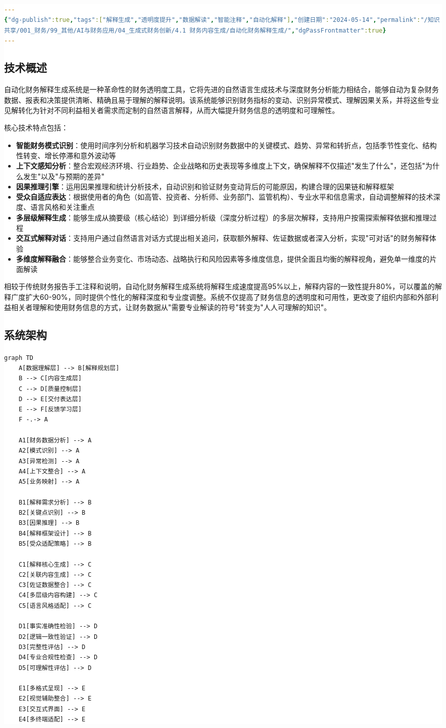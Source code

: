 ```yaml
---
{"dg-publish":true,"tags":["解释生成","透明度提升","数据解读","智能注释","自动化解释"],"创建日期":"2024-05-14","permalink":"/知识共享/001_财务/99_其他/AI与财务应用/04_生成式财务创新/4.1 财务内容生成/自动化财务解释生成/","dgPassFrontmatter":true}
---
```



## 技术概述

自动化财务解释生成系统是一种革命性的财务透明度工具，它将先进的自然语言生成技术与深度财务分析能力相结合，能够自动为复杂财务数据、报表和决策提供清晰、精确且易于理解的解释说明。该系统能够识别财务指标的变动、识别异常模式、理解因果关系，并将这些专业见解转化为针对不同利益相关者需求而定制的自然语言解释，从而大幅提升财务信息的透明度和可理解性。

核心技术特点包括：

- **智能财务模式识别**：使用时间序列分析和机器学习技术自动识别财务数据中的关键模式、趋势、异常和转折点，包括季节性变化、结构性转变、增长停滞和意外波动等
- **上下文感知分析**：整合宏观经济环境、行业趋势、企业战略和历史表现等多维度上下文，确保解释不仅描述"发生了什么"，还包括"为什么发生"以及"与预期的差异"
- **因果推理引擎**：运用因果推理和统计分析技术，自动识别和验证财务变动背后的可能原因，构建合理的因果链和解释框架
- **受众自适应表达**：根据使用者的角色（如高管、投资者、分析师、业务部门、监管机构）、专业水平和信息需求，自动调整解释的技术深度、语言风格和关注重点
- **多层级解释生成**：能够生成从摘要级（核心结论）到详细分析级（深度分析过程）的多层次解释，支持用户按需探索解释依据和推理过程
- **交互式解释对话**：支持用户通过自然语言对话方式提出相关追问，获取额外解释、佐证数据或者深入分析，实现"可对话"的财务解释体验
- **多维度解释融合**：能够整合业务变化、市场动态、战略执行和风险因素等多维度信息，提供全面且均衡的解释视角，避免单一维度的片面解读

相较于传统财务报告手工注释和说明，自动化财务解释生成系统将解释生成速度提高95%以上，解释内容的一致性提升80%，可以覆盖的解释广度扩大60-90%，同时提供个性化的解释深度和专业度调整。系统不仅提高了财务信息的透明度和可用性，更改变了组织内部和外部利益相关者理解和使用财务信息的方式，让财务数据从"需要专业解读的符号"转变为"人人可理解的知识"。

## 系统架构

```mermaid
graph TD
    A[数据理解层] --> B[解释规划层]
    B --> C[内容生成层]
    C --> D[质量控制层]
    D --> E[交付表达层]
    E --> F[反馈学习层]
    F -.-> A
    
    A1[财务数据分析] --> A
    A2[模式识别] --> A
    A3[异常检测] --> A
    A4[上下文整合] --> A
    A5[业务映射] --> A
    
    B1[解释需求分析] --> B
    B2[关键点识别] --> B
    B3[因果推理] --> B
    B4[解释框架设计] --> B
    B5[受众适配策略] --> B
    
    C1[解释核心生成] --> C
    C2[关联内容生成] --> C
    C3[佐证数据整合] --> C
    C4[多层级内容构建] --> C
    C5[语言风格适配] --> C
    
    D1[事实准确性检验] --> D
    D2[逻辑一致性验证] --> D
    D3[完整性评估] --> D
    D4[专业合规性检查] --> D
    D5[可理解性评估] --> D
    
    E1[多格式呈现] --> E
    E2[视觉辅助整合] --> E
    E3[交互式界面] --> E
    E4[多终端适配] --> E
```